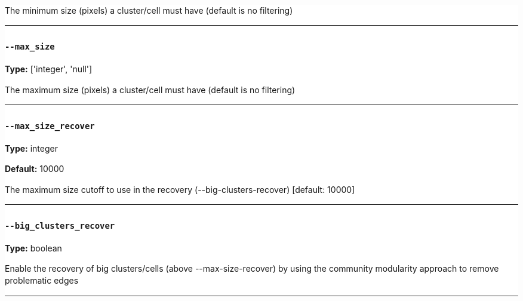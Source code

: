 The minimum size (pixels) a cluster/cell must have (default is no filtering)





---





### ``--max_size``


**Type:** ['integer', 'null']





The maximum size (pixels) a cluster/cell must have (default is no filtering)





---





### ``--max_size_recover``


**Type:** integer



**Default:** 10000

 The maximum size cutoff to use in the recovery (--big-clusters-recover) [default: 10000]





---





### ``--big_clusters_recover``


**Type:** boolean





Enable the recovery of big clusters/cells (above --max-size-recover) by using the community modularity approach to remove problematic edges





---


